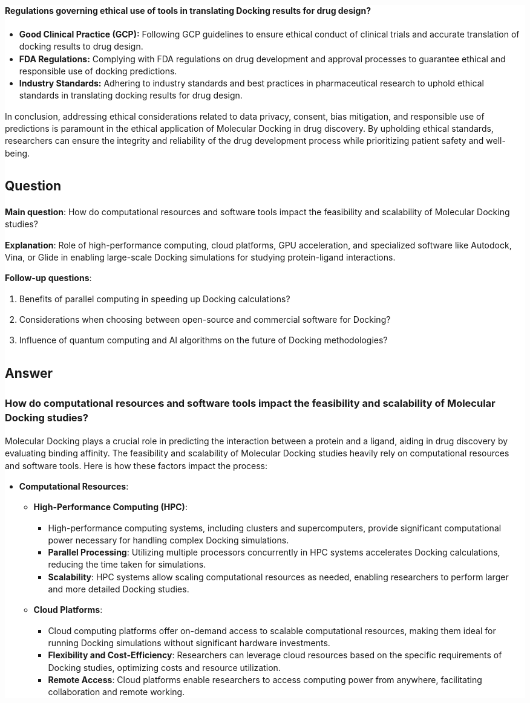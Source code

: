 #### **Regulations governing ethical use of tools in translating Docking results for drug design?**
- **Good Clinical Practice (GCP):** Following GCP guidelines to ensure ethical conduct of clinical trials and accurate translation of docking results to drug design.
- **FDA Regulations:** Complying with FDA regulations on drug development and approval processes to guarantee ethical and responsible use of docking predictions.
- **Industry Standards:** Adhering to industry standards and best practices in pharmaceutical research to uphold ethical standards in translating docking results for drug design.

In conclusion, addressing ethical considerations related to data privacy, consent, bias mitigation, and responsible use of predictions is paramount in the ethical application of Molecular Docking in drug discovery. By upholding ethical standards, researchers can ensure the integrity and reliability of the drug development process while prioritizing patient safety and well-being.

## Question
**Main question**: How do computational resources and software tools impact the feasibility and scalability of Molecular Docking studies?

**Explanation**: Role of high-performance computing, cloud platforms, GPU acceleration, and specialized software like Autodock, Vina, or Glide in enabling large-scale Docking simulations for studying protein-ligand interactions.

**Follow-up questions**:

1. Benefits of parallel computing in speeding up Docking calculations?

2. Considerations when choosing between open-source and commercial software for Docking?

3. Influence of quantum computing and AI algorithms on the future of Docking methodologies?





## Answer

### How do computational resources and software tools impact the feasibility and scalability of Molecular Docking studies?

Molecular Docking plays a crucial role in predicting the interaction between a protein and a ligand, aiding in drug discovery by evaluating binding affinity. The feasibility and scalability of Molecular Docking studies heavily rely on computational resources and software tools. Here is how these factors impact the process:

- **Computational Resources**:
    - **High-Performance Computing (HPC)**:
        - High-performance computing systems, including clusters and supercomputers, provide significant computational power necessary for handling complex Docking simulations.
        - **Parallel Processing**: Utilizing multiple processors concurrently in HPC systems accelerates Docking calculations, reducing the time taken for simulations.
        - **Scalability**: HPC systems allow scaling computational resources as needed, enabling researchers to perform larger and more detailed Docking studies.
  
    - **Cloud Platforms**:
        - Cloud computing platforms offer on-demand access to scalable computational resources, making them ideal for running Docking simulations without significant hardware investments.
        - **Flexibility and Cost-Efficiency**: Researchers can leverage cloud resources based on the specific requirements of Docking studies, optimizing costs and resource utilization.
        - **Remote Access**: Cloud platforms enable researchers to access computing power from anywhere, facilitating collaboration and remote working.
